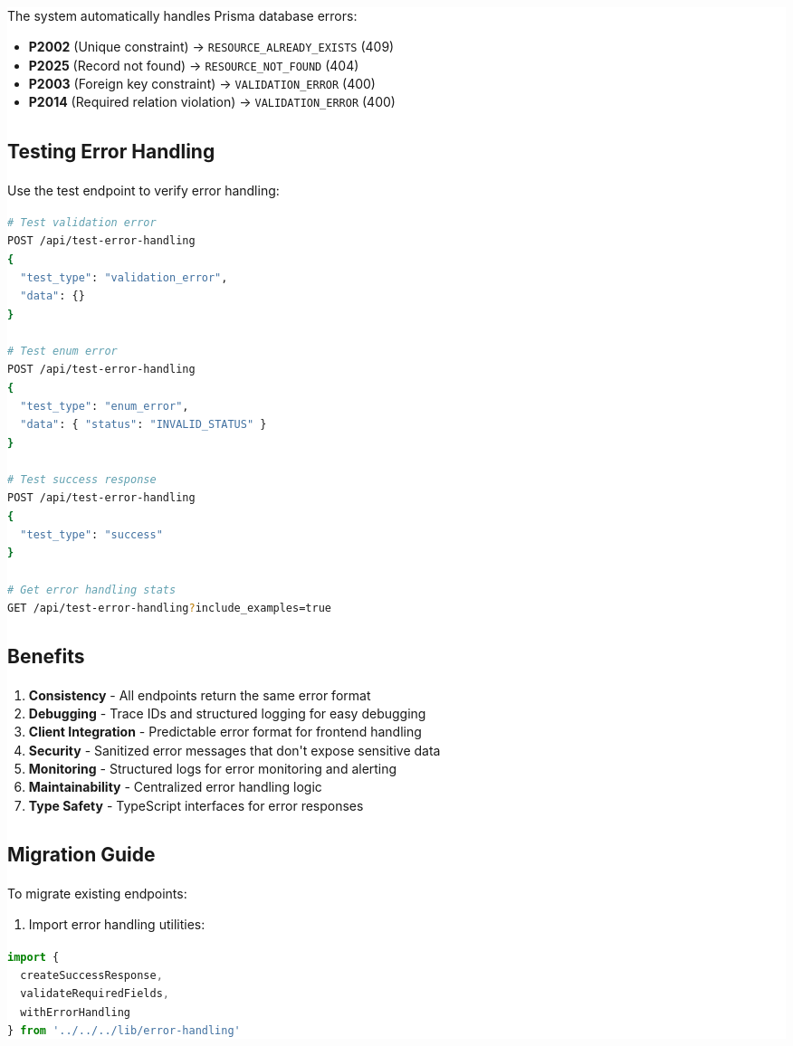 The system automatically handles Prisma database errors:

- **P2002** (Unique constraint) → `RESOURCE_ALREADY_EXISTS` (409)
- **P2025** (Record not found) → `RESOURCE_NOT_FOUND` (404)
- **P2003** (Foreign key constraint) → `VALIDATION_ERROR` (400)
- **P2014** (Required relation violation) → `VALIDATION_ERROR` (400)

## Testing Error Handling

Use the test endpoint to verify error handling:

```bash
# Test validation error
POST /api/test-error-handling
{
  "test_type": "validation_error",
  "data": {}
}

# Test enum error
POST /api/test-error-handling
{
  "test_type": "enum_error",
  "data": { "status": "INVALID_STATUS" }
}

# Test success response
POST /api/test-error-handling
{
  "test_type": "success"
}

# Get error handling stats
GET /api/test-error-handling?include_examples=true
```

## Benefits

1. **Consistency** - All endpoints return the same error format
2. **Debugging** - Trace IDs and structured logging for easy debugging
3. **Client Integration** - Predictable error format for frontend handling
4. **Security** - Sanitized error messages that don't expose sensitive data
5. **Monitoring** - Structured logs for error monitoring and alerting
6. **Maintainability** - Centralized error handling logic
7. **Type Safety** - TypeScript interfaces for error responses

## Migration Guide

To migrate existing endpoints:

1. Import error handling utilities:
```typescript
import {
  createSuccessResponse,
  validateRequiredFields,
  withErrorHandling
} from '../../../lib/error-handling'
```
